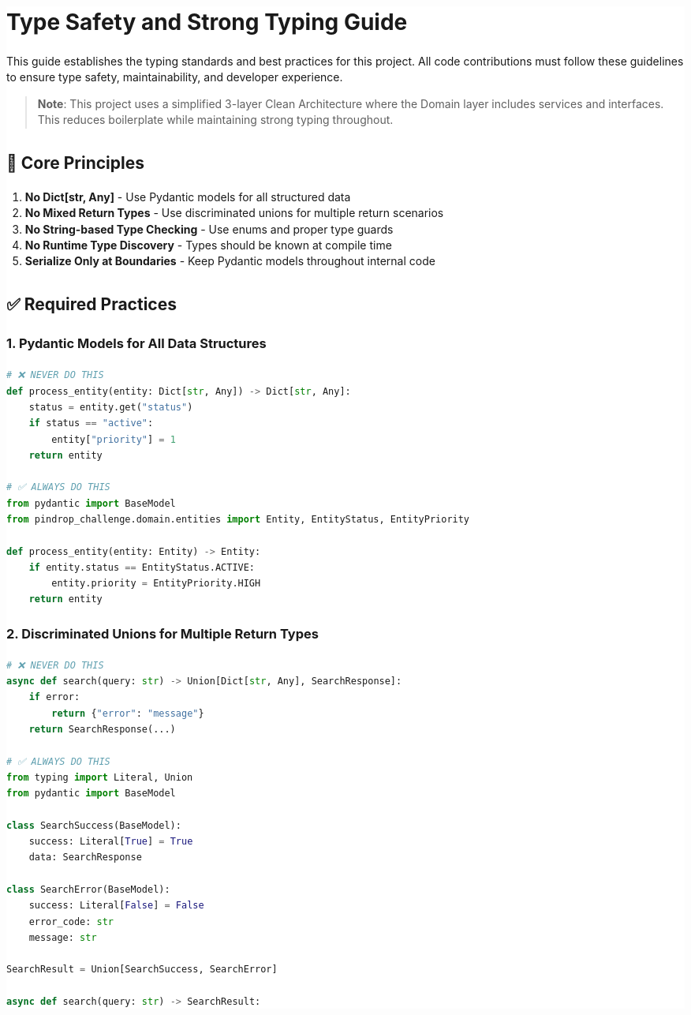 # Type Safety and Strong Typing Guide

This guide establishes the typing standards and best practices for this project. All code contributions must follow these guidelines to ensure type safety, maintainability, and developer experience.

> **Note**: This project uses a simplified 3-layer Clean Architecture where the Domain layer includes services and interfaces. This reduces boilerplate while maintaining strong typing throughout.

## 🎯 Core Principles

1. **No Dict[str, Any]** - Use Pydantic models for all structured data
2. **No Mixed Return Types** - Use discriminated unions for multiple return scenarios
3. **No String-based Type Checking** - Use enums and proper type guards
4. **No Runtime Type Discovery** - Types should be known at compile time
5. **Serialize Only at Boundaries** - Keep Pydantic models throughout internal code

## ✅ Required Practices

### 1. Pydantic Models for All Data Structures

```python
# ❌ NEVER DO THIS
def process_entity(entity: Dict[str, Any]) -> Dict[str, Any]:
    status = entity.get("status")
    if status == "active":
        entity["priority"] = 1
    return entity

# ✅ ALWAYS DO THIS
from pydantic import BaseModel
from pindrop_challenge.domain.entities import Entity, EntityStatus, EntityPriority

def process_entity(entity: Entity) -> Entity:
    if entity.status == EntityStatus.ACTIVE:
        entity.priority = EntityPriority.HIGH
    return entity
```

### 2. Discriminated Unions for Multiple Return Types

```python
# ❌ NEVER DO THIS
async def search(query: str) -> Union[Dict[str, Any], SearchResponse]:
    if error:
        return {"error": "message"}
    return SearchResponse(...)

# ✅ ALWAYS DO THIS
from typing import Literal, Union
from pydantic import BaseModel

class SearchSuccess(BaseModel):
    success: Literal[True] = True
    data: SearchResponse

class SearchError(BaseModel):
    success: Literal[False] = False
    error_code: str
    message: str

SearchResult = Union[SearchSuccess, SearchError]

async def search(query: str) -> SearchResult:
```